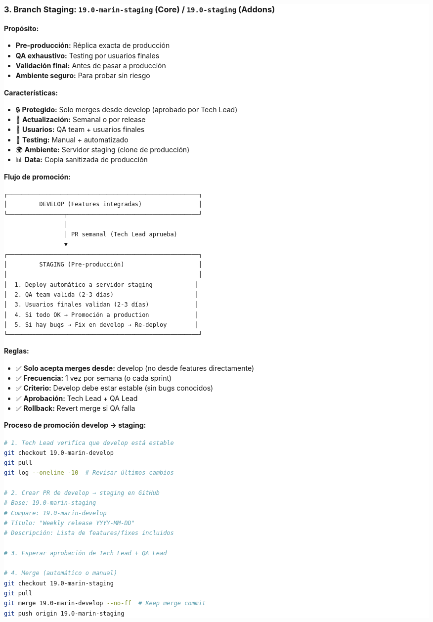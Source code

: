 
### 3. Branch Staging: `19.0-marin-staging` (Core) / `19.0-staging` (Addons)

**Propósito:**
- **Pre-producción:** Réplica exacta de producción
- **QA exhaustivo:** Testing por usuarios finales
- **Validación final:** Antes de pasar a producción
- **Ambiente seguro:** Para probar sin riesgo

**Características:**
- 🔒 **Protegido:** Solo merges desde develop (aprobado por Tech Lead)
- 🔄 **Actualización:** Semanal o por release
- 👥 **Usuarios:** QA team + usuarios finales
- 🧪 **Testing:** Manual + automatizado
- 🌍 **Ambiente:** Servidor staging (clone de producción)
- 📊 **Data:** Copia sanitizada de producción

**Flujo de promoción:**

```
┌──────────────────────────────────────────────────────┐
│         DEVELOP (Features integradas)                │
└────────────────┬─────────────────────────────────────┘
                 │
                 │ PR semanal (Tech Lead aprueba)
                 ▼
┌──────────────────────────────────────────────────────┐
│         STAGING (Pre-producción)                     │
│                                                      │
│  1. Deploy automático a servidor staging            │
│  2. QA team valida (2-3 días)                       │
│  3. Usuarios finales validan (2-3 días)             │
│  4. Si todo OK → Promoción a production             │
│  5. Si hay bugs → Fix en develop → Re-deploy        │
└──────────────────────────────────────────────────────┘
```

**Reglas:**
- ✅ **Solo acepta merges desde:** develop (no desde features directamente)
- ✅ **Frecuencia:** 1 vez por semana (o cada sprint)
- ✅ **Criterio:** Develop debe estar estable (sin bugs conocidos)
- ✅ **Aprobación:** Tech Lead + QA Lead
- ✅ **Rollback:** Revert merge si QA falla

**Proceso de promoción develop → staging:**

```bash
# 1. Tech Lead verifica que develop está estable
git checkout 19.0-marin-develop
git pull
git log --oneline -10  # Revisar últimos cambios

# 2. Crear PR de develop → staging en GitHub
# Base: 19.0-marin-staging
# Compare: 19.0-marin-develop
# Título: "Weekly release YYYY-MM-DD"
# Descripción: Lista de features/fixes incluidos

# 3. Esperar aprobación de Tech Lead + QA Lead

# 4. Merge (automático o manual)
git checkout 19.0-marin-staging
git pull
git merge 19.0-marin-develop --no-ff  # Keep merge commit
git push origin 19.0-marin-staging

```